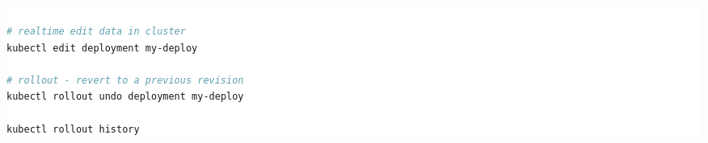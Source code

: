 ```bash

# realtime edit data in cluster
kubectl edit deployment my-deploy

# rollout - revert to a previous revision
kubectl rollout undo deployment my-deploy

kubectl rollout history
```
